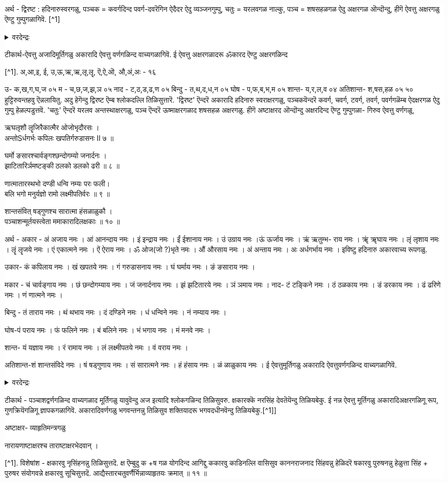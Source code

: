 अर्थ - द्विरष्ट : हदिनारुस्वरगळु, पञ्चक = कवर्गदिन्द पवर्ग-दवरॆगिन ऐदैदर ऐदु व्यञ्जनगुम्पु, चतुः = यरलवगळ नाल्कु, पञ्च = शषसहळगळ ऐदु अक्षरगळ ऒन्दॊन्दु, हीगॆ ऐवत्तु अक्षरगळु ऎण्टु गुम्पुगळागिवॆ. [^1]

<details><summary>वरदेन्द्रः</summary></details>

टीकार्थ-ऐवत्तु अजादिमूर्तिगळु अकारादि ऐवत्तु वर्णगळिन्द वाच्यगळागिवॆ. ई ऐवत्तु अक्षरगळादरू ॐकारद ऎण्टु अक्षरगळिन्द

[^1]. अ,आ,इ, ई, उ,ऊ,ऋ,ऋ,लृ,लॄ, ऎ,ऐ,ऒ, औ,अं,अः - १६

उ- क,ख,ग,घ,ज ०५ म - च,छ,ज,झ,ञ ०५ नाद - ट,ठ,ड,ढ,ण ०५ बिन्दु - त,थ,द,ध,न ०५ घोष - प,फ,ब,भ,म ०५ शान्त- य,र,ल,व ०४ अतिशान्त- श,षस,हळ ०५ ५० हुट्टिरुवन्तहवु ऎन्नलायितु. अदु हेगॆन्दु द्विरष्ट ऎम्ब श्लोकदल्लि तिळिसुत्तारॆ. 'द्विरष्ट' ऎन्दरॆ अकारादि हदिनारु स्वराक्षरगळु, पञ्चकवॆन्दरॆ कवर्ग, चवर्ग, टवर्ग, तवर्ग, पवर्गगळॆम्ब ऐदक्षरगळ ऐदु गुम्पु हेळल्पडुत्तवॆ. 'चतुः' ऎन्दरॆ यरलव अन्तस्थाक्षरगळु, पञ्च ऎन्दरॆ ऊष्माक्षरगळाद शषसहळ अक्षरगळु. हीगॆ अष्टाक्षरद ऒन्दॊन्दु अक्षरदिन्द ऎण्टु गुम्पुगळा- गिरुव ऐवत्तु वर्णगळु,

ऋघलृशौ लॄजिरैकात्मैर ओजोभृदौरसः ।  
अन्तोSर्धगर्भः कपिलः खपतिर्गरुडासनः II ७ ॥

घर्मो ङसारश्चार्वङ्गश्छन्दोगम्यो जनार्दनः ।  
झाटितारिर्ञमष्टङ्की ठलको डलको ढरी ॥ ८ ॥

णात्मातारस्थभो दण्डी धन्वि नम्यः परः फली।  
बलि भगो मनुर्यज्ञो रामो लक्ष्मीपतिर्वरः ॥ ९ ॥

शान्तसंवित् षड्गुणश्च सारात्मा हंसळाळुकौ ।  
पञ्चाशन्मूर्तयस्त्वेता ममाकारादिलक्षकाः ॥ १० ॥

अर्थ - अकार - अं अजाय नमः । आं आनन्दाय नमः । इं इन्द्राय नमः । ईं ईशानाय नमः । उं उग्राय नमः ।ऊं ऊर्जाय नमः । ऋं ऋतुम्भ- राय नमः । ॠं ॠघाय नमः । लृं लृशाय नमः । लॄं लॄजये नमः । एं एकात्मने नमः । ऐं ऐराय नमः । ॐ ओज(जो ?)भृते नमः । औं औरसाय नमः । अं अन्ताय नमः । अः अर्धगर्भाय नमः । इविष्टु हदिनारु अकारवाच्य रूपगळु.

उकार- कं कपिलाय नमः । खं खपतये नमः । गं गरुडासनाय नमः । घं घर्माय नमः । ङं ङसाराय नमः ।  

मकार - चं चार्वङ्गाय नमः । छं छन्दोगम्याय नमः । जं जनार्दनाय नमः । झं झटितारये नमः । ञं ञमाय नमः । नाद- टं टङ्किने नमः । ठं ठळकाय नमः । डं डरकाय नमः । ढं ढरिणे नमः । णं णात्मने नमः ।  

बिन्दु - तं ताराय नमः । थं थभाय नमः । दं दण्डिने नमः । धं धन्विने नमः । नं नम्याय नमः ।  

घोष-पं पराय नमः । फं फलिने नमः । बं बलिने नमः । भं भगाय नमः । मं मनवे नमः ।  

शान्त- यं यज्ञाय नमः । रं रामाय नमः । लं लक्ष्मीपतये नमः । वं वराय नमः ।  

अतिशान्त-शं शान्तसंविदे नमः । षं षड्गुणाय नमः । सं सारात्मने नमः । हं हंसाय नमः । ळं ळाळुकाय नमः । ई ऐवत्तुमूर्तिगळु अकारादि ऐवत्तुवर्णगळिन्द वाच्यगळागिवॆ.

<details><summary>वरदेन्द्रः</summary></details>

टीकार्थ - पञ्चाशद्वर्णगळिन्द वाच्यगळाद मूर्तिगळु यावुवॆन्दु अज इत्यादि श्लोकगळिन्द तिळिसुवरु. क्षकारक्कॆ नरसिंह देवतॆयॆन्दु तिळियबेकु. ई नन्न ऐवत्तु मूर्तिगळु अकारादिअक्षरगळिगू रूप, गुणक्रियॆगळिगू ज्ञापकगळागिवॆ. अकारादिवर्णगळु भगवन्तनन्नु तिळिसुव शक्तियादरू भगवदधीनवॆन्दु तिळियबेकु.[^1]]

अष्टाक्षर- व्याहृतिमन्त्रगळु

नारायणाष्टाक्षरश्च ताराष्टाक्षरभेदवान् ।  

[^1]. विशेषांश - क्षकारवु नृसिंहनन्नु तिळिसुत्तदॆ. क्ष ऎम्बुदु क +ष गळ योगदिन्द आगिद्दु ककारवु काडिनल्लि वासिसुव काननराजनाद सिंहवन्नु हेळिदरॆ षकारवु पुरुषनन्नु हेळुत्ता सिंह + पुरुषर संयोगवन्ने क्षकारवु सूचिसुत्तदॆ.
आद्यैस्तारचतुवर्णैर्भिन्नाव्याहृतयः क्रमात् ॥ ११ ॥
